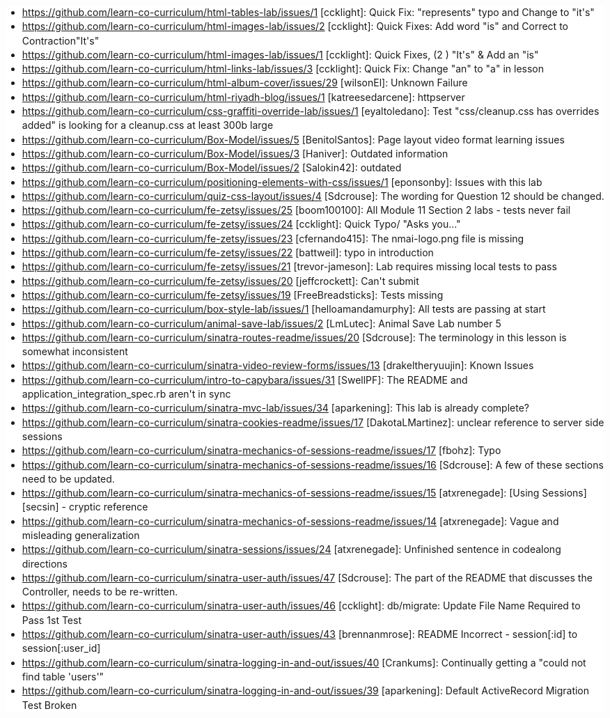 * https://github.com/learn-co-curriculum/html-tables-lab/issues/1 [ccklight]: Quick Fix: "represents" typo and Change to "it's"
* https://github.com/learn-co-curriculum/html-images-lab/issues/2 [ccklight]: Quick Fixes:  Add word "is" and Correct to Contraction"It's" 
* https://github.com/learn-co-curriculum/html-images-lab/issues/1 [ccklight]: Quick Fixes, (2 ) "It's"  & Add an "is" 
* https://github.com/learn-co-curriculum/html-links-lab/issues/3 [ccklight]: Quick Fix: Change "an" to "a" in lesson
* https://github.com/learn-co-curriculum/html-album-cover/issues/29 [wilsonEl]: Unknown Failure
* https://github.com/learn-co-curriculum/html-riyadh-blog/issues/1 [katreesedarcene]: httpserver
* https://github.com/learn-co-curriculum/css-graffiti-override-lab/issues/1 [eyaltoledano]: Test "css/cleanup.css has overrides added" is looking for a cleanup.css at least 300b large
* https://github.com/learn-co-curriculum/Box-Model/issues/5 [BenitolSantos]: Page layout video format learning issues
* https://github.com/learn-co-curriculum/Box-Model/issues/3 [Haniver]: Outdated information
* https://github.com/learn-co-curriculum/Box-Model/issues/2 [Salokin42]: outdated
* https://github.com/learn-co-curriculum/positioning-elements-with-css/issues/1 [eponsonby]: Issues with this lab
* https://github.com/learn-co-curriculum/quiz-css-layout/issues/4 [Sdcrouse]: The wording for Question 12 should be changed.
* https://github.com/learn-co-curriculum/fe-zetsy/issues/25 [boom100100]: All Module 11 Section 2 labs - tests never fail
* https://github.com/learn-co-curriculum/fe-zetsy/issues/24 [ccklight]: Quick Typo/ "Asks you..."
* https://github.com/learn-co-curriculum/fe-zetsy/issues/23 [cfernando415]: The nmai-logo.png file is missing
* https://github.com/learn-co-curriculum/fe-zetsy/issues/22 [battweil]: typo in introduction
* https://github.com/learn-co-curriculum/fe-zetsy/issues/21 [trevor-jameson]: Lab requires missing local tests to pass
* https://github.com/learn-co-curriculum/fe-zetsy/issues/20 [jeffcrockett]: Can't submit
* https://github.com/learn-co-curriculum/fe-zetsy/issues/19 [FreeBreadsticks]: Tests missing
* https://github.com/learn-co-curriculum/box-style-lab/issues/1 [helloamandamurphy]: All tests are passing at start
* https://github.com/learn-co-curriculum/animal-save-lab/issues/2 [LmLutec]: Animal Save Lab number 5
* https://github.com/learn-co-curriculum/sinatra-routes-readme/issues/20 [Sdcrouse]: The terminology in this lesson is somewhat inconsistent
* https://github.com/learn-co-curriculum/sinatra-video-review-forms/issues/13 [drakeltheryuujin]: Known Issues
* https://github.com/learn-co-curriculum/intro-to-capybara/issues/31 [SwellPF]: The README and application_integration_spec.rb aren't in sync
* https://github.com/learn-co-curriculum/sinatra-mvc-lab/issues/34 [aparkening]: This lab is already complete?
* https://github.com/learn-co-curriculum/sinatra-cookies-readme/issues/17 [DakotaLMartinez]: unclear reference to server side sessions 
* https://github.com/learn-co-curriculum/sinatra-mechanics-of-sessions-readme/issues/17 [fbohz]: Typo
* https://github.com/learn-co-curriculum/sinatra-mechanics-of-sessions-readme/issues/16 [Sdcrouse]: A few of these sections need to be updated.
* https://github.com/learn-co-curriculum/sinatra-mechanics-of-sessions-readme/issues/15 [atxrenegade]: [Using Sessions][secsin]  -  cryptic reference
* https://github.com/learn-co-curriculum/sinatra-mechanics-of-sessions-readme/issues/14 [atxrenegade]: Vague and misleading generalization
* https://github.com/learn-co-curriculum/sinatra-sessions/issues/24 [atxrenegade]: Unfinished sentence in codealong directions
* https://github.com/learn-co-curriculum/sinatra-user-auth/issues/47 [Sdcrouse]: The part of the README that discusses the Controller, needs to be re-written.
* https://github.com/learn-co-curriculum/sinatra-user-auth/issues/46 [ccklight]: db/migrate: Update File Name Required to Pass 1st Test
* https://github.com/learn-co-curriculum/sinatra-user-auth/issues/43 [brennanmrose]: README Incorrect - session[:id] to session[:user_id]
* https://github.com/learn-co-curriculum/sinatra-logging-in-and-out/issues/40 [Crankums]: Continually getting a "could not find table 'users'"
* https://github.com/learn-co-curriculum/sinatra-logging-in-and-out/issues/39 [aparkening]: Default ActiveRecord Migration Test Broken
